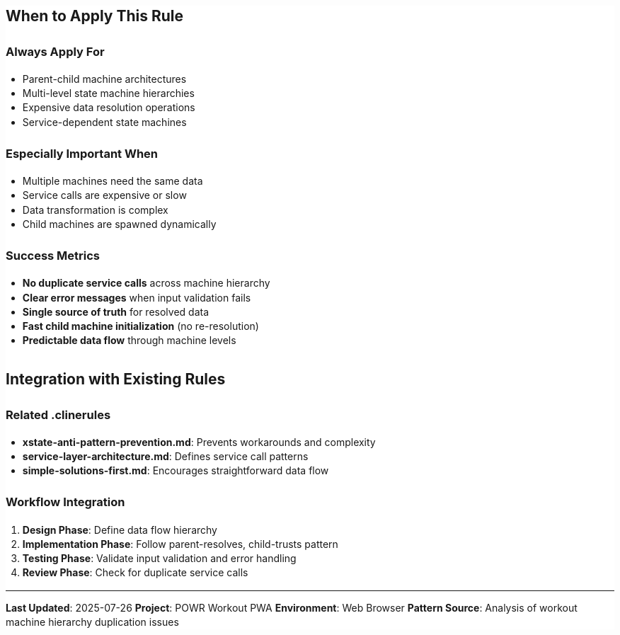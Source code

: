 ## When to Apply This Rule

### Always Apply For
- Parent-child machine architectures
- Multi-level state machine hierarchies
- Expensive data resolution operations
- Service-dependent state machines

### Especially Important When
- Multiple machines need the same data
- Service calls are expensive or slow
- Data transformation is complex
- Child machines are spawned dynamically

### Success Metrics
- **No duplicate service calls** across machine hierarchy
- **Clear error messages** when input validation fails
- **Single source of truth** for resolved data
- **Fast child machine initialization** (no re-resolution)
- **Predictable data flow** through machine levels

## Integration with Existing Rules

### Related .clinerules
- **xstate-anti-pattern-prevention.md**: Prevents workarounds and complexity
- **service-layer-architecture.md**: Defines service call patterns
- **simple-solutions-first.md**: Encourages straightforward data flow

### Workflow Integration
1. **Design Phase**: Define data flow hierarchy
2. **Implementation Phase**: Follow parent-resolves, child-trusts pattern
3. **Testing Phase**: Validate input validation and error handling
4. **Review Phase**: Check for duplicate service calls

---

**Last Updated**: 2025-07-26
**Project**: POWR Workout PWA
**Environment**: Web Browser
**Pattern Source**: Analysis of workout machine hierarchy duplication issues
